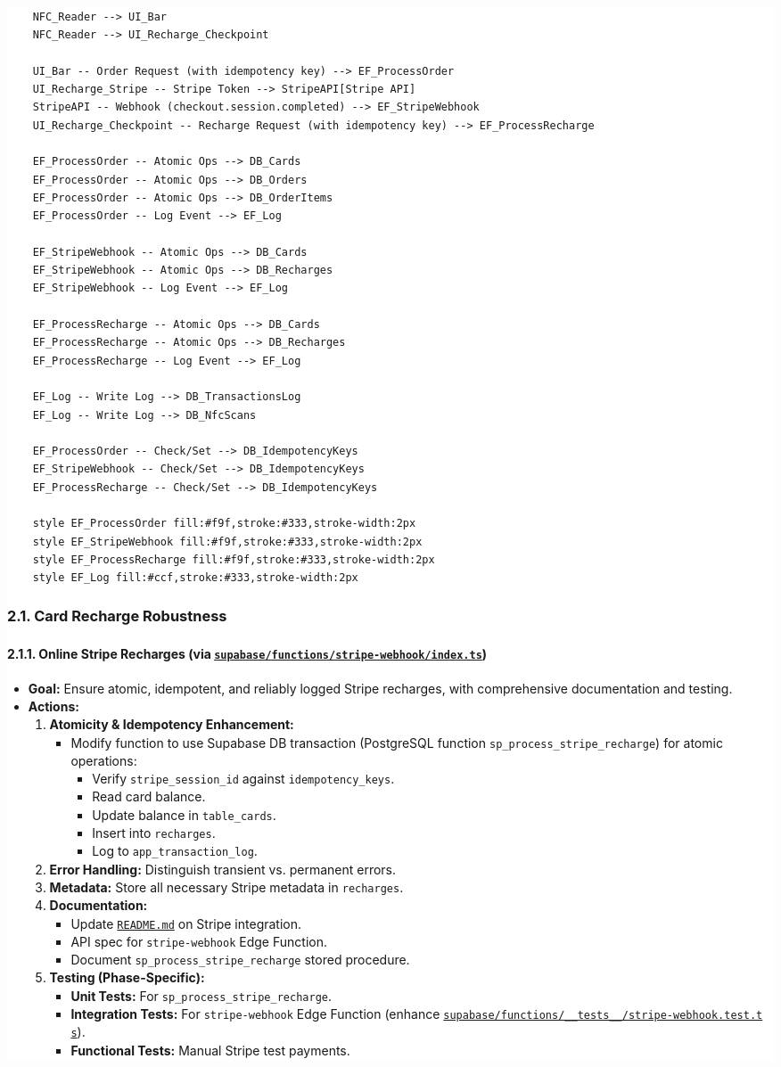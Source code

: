 ```mermaid
    NFC_Reader --> UI_Bar
    NFC_Reader --> UI_Recharge_Checkpoint

    UI_Bar -- Order Request (with idempotency key) --> EF_ProcessOrder
    UI_Recharge_Stripe -- Stripe Token --> StripeAPI[Stripe API]
    StripeAPI -- Webhook (checkout.session.completed) --> EF_StripeWebhook
    UI_Recharge_Checkpoint -- Recharge Request (with idempotency key) --> EF_ProcessRecharge

    EF_ProcessOrder -- Atomic Ops --> DB_Cards
    EF_ProcessOrder -- Atomic Ops --> DB_Orders
    EF_ProcessOrder -- Atomic Ops --> DB_OrderItems
    EF_ProcessOrder -- Log Event --> EF_Log

    EF_StripeWebhook -- Atomic Ops --> DB_Cards
    EF_StripeWebhook -- Atomic Ops --> DB_Recharges
    EF_StripeWebhook -- Log Event --> EF_Log

    EF_ProcessRecharge -- Atomic Ops --> DB_Cards
    EF_ProcessRecharge -- Atomic Ops --> DB_Recharges
    EF_ProcessRecharge -- Log Event --> EF_Log

    EF_Log -- Write Log --> DB_TransactionsLog
    EF_Log -- Write Log --> DB_NfcScans

    EF_ProcessOrder -- Check/Set --> DB_IdempotencyKeys
    EF_StripeWebhook -- Check/Set --> DB_IdempotencyKeys
    EF_ProcessRecharge -- Check/Set --> DB_IdempotencyKeys

    style EF_ProcessOrder fill:#f9f,stroke:#333,stroke-width:2px
    style EF_StripeWebhook fill:#f9f,stroke:#333,stroke-width:2px
    style EF_ProcessRecharge fill:#f9f,stroke:#333,stroke-width:2px
    style EF_Log fill:#ccf,stroke:#333,stroke-width:2px
```

### 2.1. Card Recharge Robustness

#### 2.1.1. Online Stripe Recharges (via [`supabase/functions/stripe-webhook/index.ts`](supabase/functions/stripe-webhook/index.ts:1))

*   **Goal:** Ensure atomic, idempotent, and reliably logged Stripe recharges, with comprehensive documentation and testing.
*   **Actions:**
    1.  **Atomicity & Idempotency Enhancement:**
        *   Modify function to use Supabase DB transaction (PostgreSQL function `sp_process_stripe_recharge`) for atomic operations:
            *   Verify `stripe_session_id` against `idempotency_keys`.
            *   Read card balance.
            *   Update balance in `table_cards`.
            *   Insert into `recharges`.
            *   Log to `app_transaction_log`.
    2.  **Error Handling:** Distinguish transient vs. permanent errors.
    3.  **Metadata:** Store all necessary Stripe metadata in `recharges`.
    4.  **Documentation:**
        *   Update [`README.md`](README.md:1) on Stripe integration.
        *   API spec for `stripe-webhook` Edge Function.
        *   Document `sp_process_stripe_recharge` stored procedure.
    5.  **Testing (Phase-Specific):**
        *   **Unit Tests:** For `sp_process_stripe_recharge`.
        *   **Integration Tests:** For `stripe-webhook` Edge Function (enhance [`supabase/functions/__tests__/stripe-webhook.test.ts`](supabase/functions/__tests__/stripe-webhook.test.ts:1)).
        *   **Functional Tests:** Manual Stripe test payments.
